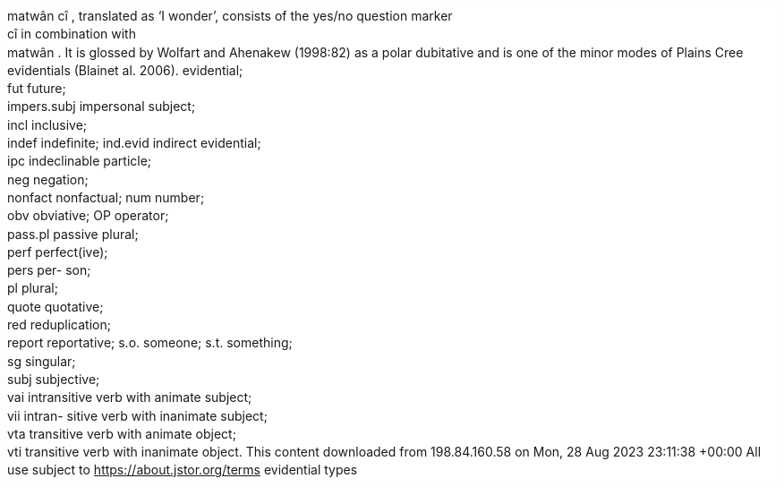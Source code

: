 matwân cî 
, translated as ‘I wonder’, consists of the yes/no
question marker  
cî 
 in combination with  
matwân 
. It is glossed by Wolfart and Ahenakew
(1998:82) as a polar dubitative and is one of the minor modes of Plains Cree evidentials (Blainet al. 2006). 
evidential;  
fut 
 future;  
impers.subj 
 impersonal subject;  
incl 
 inclusive;  
indef 
 indeﬁnite; 
ind.evid 
 indirect evidential;  
ipc 
 indeclinable particle;  
neg 
 negation;  
nonfact 
 nonfactual; 
num 
 number;  
obv 
 obviative; OP operator;  
pass.pl 
 passive plural;  
perf 
 perfect(ive);  
pers 
 per-
son;  
pl 
 plural;  
quote 
 quotative;  
red 
 reduplication;  
report 
 reportative; s.o. someone; s.t.
something;  
sg 
 singular;  
subj 
 subjective;  
vai 
 intransitive verb with animate subject;  
vii 
 intran-
sitive verb with inanimate subject;  
vta 
 transitive verb with animate object;  
vti 
 transitive verb
with inanimate object.
This content downloaded from 
           198.84.160.58 on Mon, 28 Aug 2023 23:11:38 +00:00             
All use subject to https://about.jstor.org/terms 
evidential types 